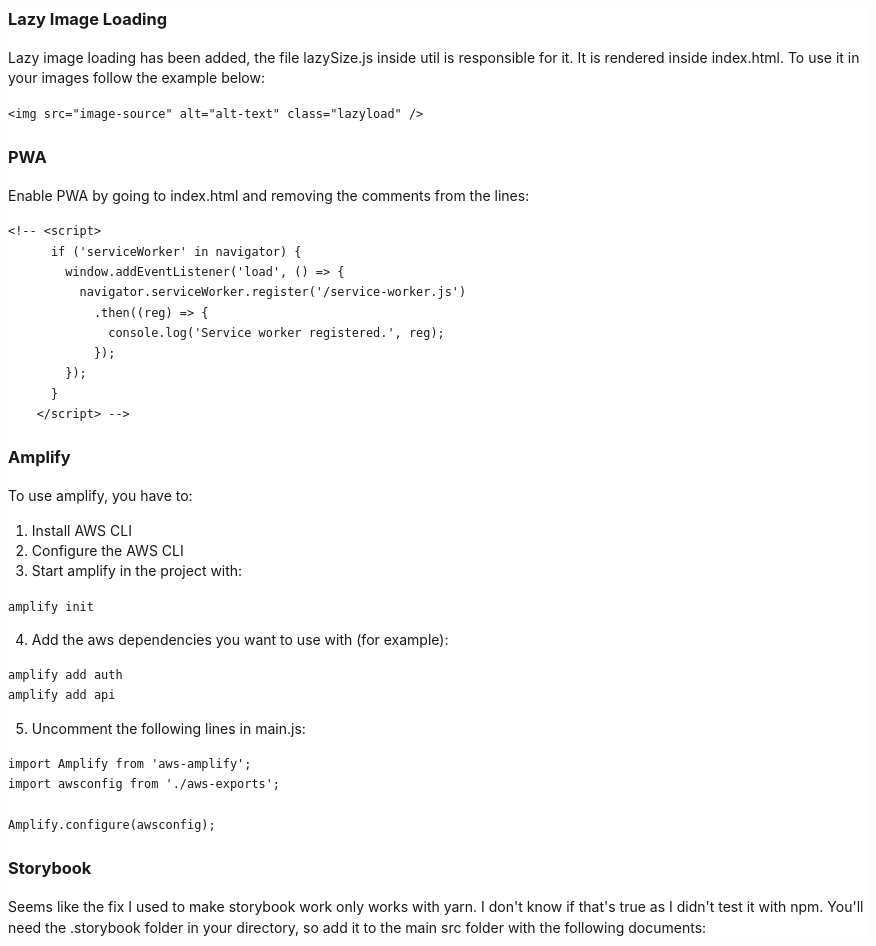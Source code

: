 ### Lazy Image Loading

Lazy image loading has been added, the file lazySize.js inside util is responsible for it. It is rendered inside index.html. To use it in your images follow the example below:

```
<img src="image-source" alt="alt-text" class="lazyload" />
```

### PWA

Enable PWA by going to index.html and removing the comments from the lines:

```
<!-- <script>
      if ('serviceWorker' in navigator) {
        window.addEventListener('load', () => {
          navigator.serviceWorker.register('/service-worker.js')
            .then((reg) => {
              console.log('Service worker registered.', reg);
            });
        });
      }
    </script> -->
```

### Amplify

To use amplify, you have to:

1. Install AWS CLI
2. Configure the AWS CLI
3. Start amplify in the project with:

```
amplify init
```

4. Add the aws dependencies you want to use with (for example):

```
amplify add auth
amplify add api
```

5. Uncomment the following lines in main.js:

```
import Amplify from 'aws-amplify';
import awsconfig from './aws-exports';

Amplify.configure(awsconfig);
```

### Storybook

Seems like the fix I used to make storybook work only works with yarn. I don't know if that's true as I didn't test it with npm.
You'll need the .storybook folder in your directory, so add it to the main src folder with the following documents:
